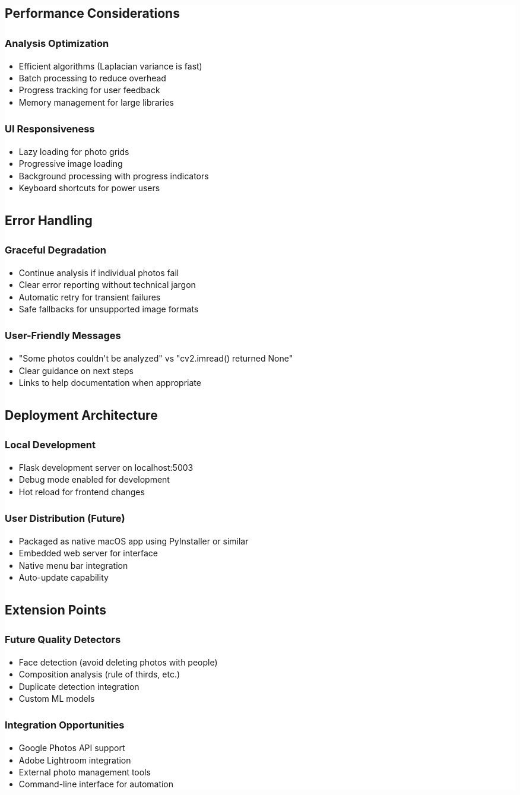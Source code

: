 ## Performance Considerations

### Analysis Optimization
- Efficient algorithms (Laplacian variance is fast)
- Batch processing to reduce overhead
- Progress tracking for user feedback
- Memory management for large libraries

### UI Responsiveness  
- Lazy loading for photo grids
- Progressive image loading
- Background processing with progress indicators
- Keyboard shortcuts for power users

## Error Handling

### Graceful Degradation
- Continue analysis if individual photos fail
- Clear error reporting without technical jargon
- Automatic retry for transient failures
- Safe fallbacks for unsupported image formats

### User-Friendly Messages
- "Some photos couldn't be analyzed" vs "cv2.imread() returned None"
- Clear guidance on next steps
- Links to help documentation when appropriate

## Deployment Architecture

### Local Development
- Flask development server on localhost:5003
- Debug mode enabled for development
- Hot reload for frontend changes

### User Distribution (Future)
- Packaged as native macOS app using PyInstaller or similar
- Embedded web server for interface
- Native menu bar integration
- Auto-update capability

## Extension Points

### Future Quality Detectors
- Face detection (avoid deleting photos with people)
- Composition analysis (rule of thirds, etc.)
- Duplicate detection integration
- Custom ML models

### Integration Opportunities
- Google Photos API support
- Adobe Lightroom integration
- External photo management tools
- Command-line interface for automation